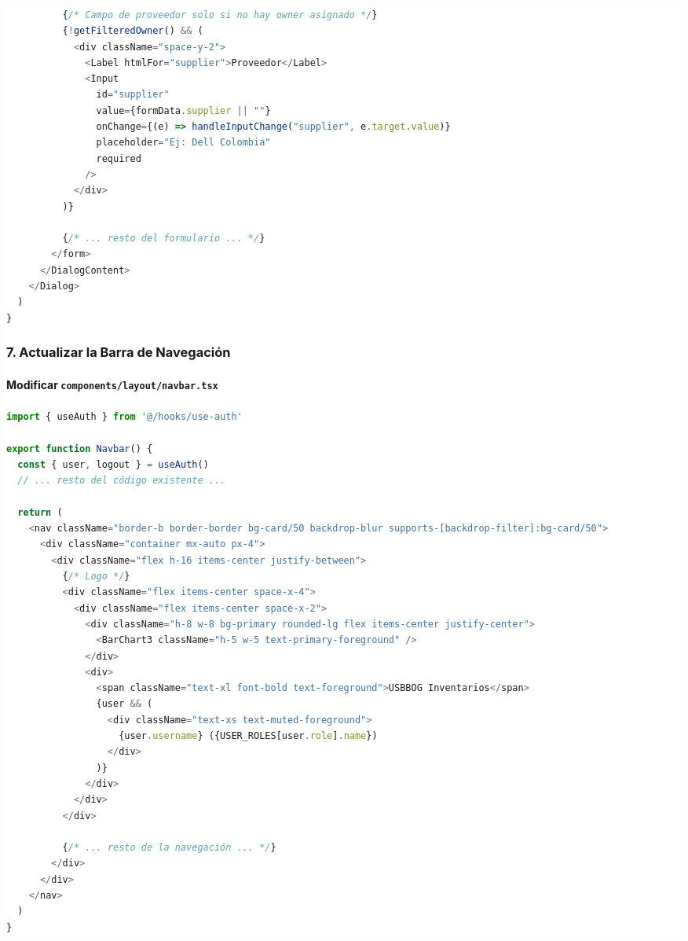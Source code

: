 ```typescript
          {/* Campo de proveedor solo si no hay owner asignado */}
          {!getFilteredOwner() && (
            <div className="space-y-2">
              <Label htmlFor="supplier">Proveedor</Label>
              <Input
                id="supplier"
                value={formData.supplier || ""}
                onChange={(e) => handleInputChange("supplier", e.target.value)}
                placeholder="Ej: Dell Colombia"
                required
              />
            </div>
          )}
          
          {/* ... resto del formulario ... */}
        </form>
      </DialogContent>
    </Dialog>
  )
}
```

### 7. Actualizar la Barra de Navegación

#### Modificar `components/layout/navbar.tsx`

```typescript
import { useAuth } from '@/hooks/use-auth'

export function Navbar() {
  const { user, logout } = useAuth()
  // ... resto del código existente ...

  return (
    <nav className="border-b border-border bg-card/50 backdrop-blur supports-[backdrop-filter]:bg-card/50">
      <div className="container mx-auto px-4">
        <div className="flex h-16 items-center justify-between">
          {/* Logo */}
          <div className="flex items-center space-x-4">
            <div className="flex items-center space-x-2">
              <div className="h-8 w-8 bg-primary rounded-lg flex items-center justify-center">
                <BarChart3 className="h-5 w-5 text-primary-foreground" />
              </div>
              <div>
                <span className="text-xl font-bold text-foreground">USBBOG Inventarios</span>
                {user && (
                  <div className="text-xs text-muted-foreground">
                    {user.username} ({USER_ROLES[user.role].name})
                  </div>
                )}
              </div>
            </div>
          </div>

          {/* ... resto de la navegación ... */}
        </div>
      </div>
    </nav>
  )
}
```

